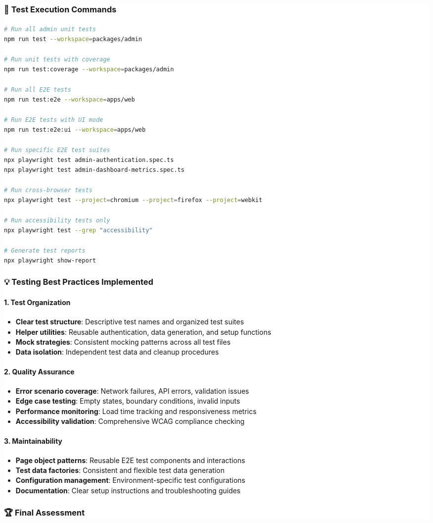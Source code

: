 ### 🚦 **Test Execution Commands**

```bash
# Run all admin unit tests
npm run test --workspace=packages/admin

# Run unit tests with coverage
npm run test:coverage --workspace=packages/admin

# Run all E2E tests
npm run test:e2e --workspace=apps/web

# Run E2E tests with UI mode
npm run test:e2e:ui --workspace=apps/web

# Run specific E2E test suites
npx playwright test admin-authentication.spec.ts
npx playwright test admin-dashboard-metrics.spec.ts

# Run cross-browser tests
npx playwright test --project=chromium --project=firefox --project=webkit

# Run accessibility tests only
npx playwright test --grep "accessibility"

# Generate test reports
npx playwright show-report
```

### 💡 **Testing Best Practices Implemented**

#### **1. Test Organization**
- **Clear test structure**: Descriptive test names and organized test suites
- **Helper utilities**: Reusable authentication, data generation, and setup functions
- **Mock strategies**: Consistent mocking patterns across all test files
- **Data isolation**: Independent test data and cleanup procedures

#### **2. Quality Assurance**
- **Error scenario coverage**: Network failures, API errors, validation issues
- **Edge case testing**: Empty states, boundary conditions, invalid inputs
- **Performance monitoring**: Load time tracking and responsiveness metrics
- **Accessibility validation**: Comprehensive WCAG compliance checking

#### **3. Maintainability**
- **Page object patterns**: Reusable E2E test components and interactions
- **Test data factories**: Consistent and flexible test data generation
- **Configuration management**: Environment-specific test configurations
- **Documentation**: Clear setup instructions and troubleshooting guides

### 🏆 **Final Assessment**
